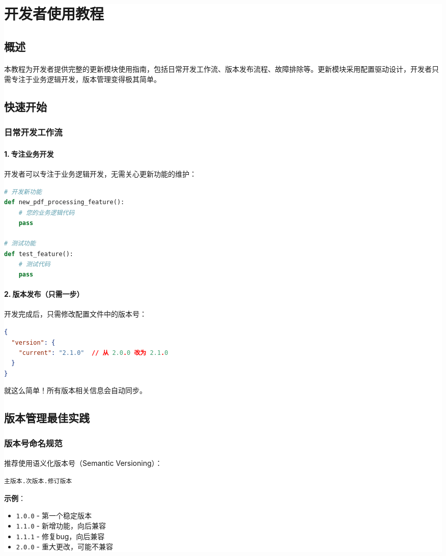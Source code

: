 # 开发者使用教程

## 概述

本教程为开发者提供完整的更新模块使用指南，包括日常开发工作流、版本发布流程、故障排除等。更新模块采用配置驱动设计，开发者只需专注于业务逻辑开发，版本管理变得极其简单。

## 快速开始

### 日常开发工作流

#### 1. 专注业务开发
开发者可以专注于业务逻辑开发，无需关心更新功能的维护：

```python
# 开发新功能
def new_pdf_processing_feature():
    # 您的业务逻辑代码
    pass

# 测试功能
def test_feature():
    # 测试代码
    pass
```

#### 2. 版本发布（只需一步）
开发完成后，只需修改配置文件中的版本号：

```json
{
  "version": {
    "current": "2.1.0"  // 从 2.0.0 改为 2.1.0
  }
}
```

就这么简单！所有版本相关信息会自动同步。

## 版本管理最佳实践

### 版本号命名规范

推荐使用语义化版本号（Semantic Versioning）：

```
主版本.次版本.修订版本
```

**示例**：
- `1.0.0` - 第一个稳定版本
- `1.1.0` - 新增功能，向后兼容
- `1.1.1` - 修复bug，向后兼容
- `2.0.0` - 重大更改，可能不兼容

